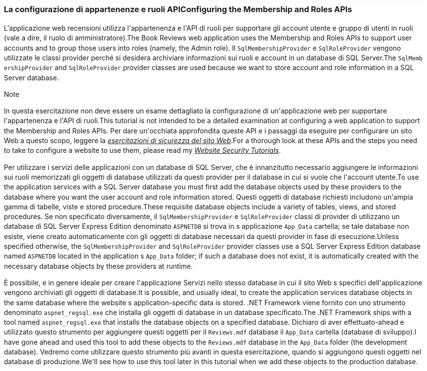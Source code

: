 ### <a name="configuring-the-membership-and-roles-apis"></a><span data-ttu-id="36e2e-147">La configurazione di appartenenze e ruoli API</span><span class="sxs-lookup"><span data-stu-id="36e2e-147">Configuring the Membership and Roles APIs</span></span>

<span data-ttu-id="36e2e-148">L'applicazione web recensioni utilizza l'appartenenza e l'API di ruoli per supportare gli account utente e gruppo di utenti in ruoli (vale a dire, il ruolo di amministratore).</span><span class="sxs-lookup"><span data-stu-id="36e2e-148">The Book Reviews web application uses the Membership and Roles APIs to support user accounts and to group those users into roles (namely, the Admin role).</span></span> <span data-ttu-id="36e2e-149">Il `SqlMembershipProvider` e `SqlRoleProvider` vengono utilizzate le classi provider perché si desidera archiviare informazioni sui ruoli e account in un database di SQL Server.</span><span class="sxs-lookup"><span data-stu-id="36e2e-149">The `SqlMembershipProvider` and `SqlRoleProvider` provider classes are used because we want to store account and role information in a SQL Server database.</span></span>

> [!NOTE]
> <span data-ttu-id="36e2e-150">In questa esercitazione non deve essere un esame dettagliato la configurazione di un'applicazione web per supportare l'appartenenza e l'API di ruoli.</span><span class="sxs-lookup"><span data-stu-id="36e2e-150">This tutorial is not intended to be a detailed examination at configuring a web application to support the Membership and Roles APIs.</span></span> <span data-ttu-id="36e2e-151">Per dare un'occhiata approfondita queste API e i passaggi da eseguire per configurare un sito Web a questo scopo, leggere la [ *esercitazioni di sicurezza del sito Web*](../../older-versions-security/introduction/security-basics-and-asp-net-support-cs.md).</span><span class="sxs-lookup"><span data-stu-id="36e2e-151">For a thorough look at these APIs and the steps you need to take to configure a website to use them, please read my [*Website Security Tutorials*](../../older-versions-security/introduction/security-basics-and-asp-net-support-cs.md).</span></span>


<span data-ttu-id="36e2e-152">Per utilizzare i servizi delle applicazioni con un database di SQL Server, che è innanzitutto necessario aggiungere le informazioni sui ruoli memorizzati gli oggetti di database utilizzati da questi provider per il database in cui si vuole che l'account utente.</span><span class="sxs-lookup"><span data-stu-id="36e2e-152">To use the application services with a SQL Server database you must first add the database objects used by these providers to the database where you want the user account and role information stored.</span></span> <span data-ttu-id="36e2e-153">Questi oggetti di database richiesti includono un'ampia gamma di tabelle, viste e stored procedure.</span><span class="sxs-lookup"><span data-stu-id="36e2e-153">These requisite database objects include a variety of tables, views, and stored procedures.</span></span> <span data-ttu-id="36e2e-154">Se non specificato diversamente, il `SqlMembershipProvider` e `SqlRoleProvider` classi di provider di utilizzano un database di SQL Server Express Edition denominato `ASPNETDB` si trova in s applicazione `App_Data` cartella; se tale database non esiste, viene creato automaticamente con gli oggetti di database necessari da questi provider in fase di esecuzione.</span><span class="sxs-lookup"><span data-stu-id="36e2e-154">Unless specified otherwise, the `SqlMembershipProvider` and `SqlRoleProvider` provider classes use a SQL Server Express Edition database named `ASPNETDB` located in the application s `App_Data` folder; if such a database does not exist, it is automatically created with the necessary database objects by these providers at runtime.</span></span>

<span data-ttu-id="36e2e-155">È possibile, e in genere ideale per creare l'applicazione Servizi nello stesso database in cui il sito Web s specifici dell'applicazione vengono archiviati gli oggetti di database.</span><span class="sxs-lookup"><span data-stu-id="36e2e-155">It is possible, and usually ideal, to create the application services database objects in the same database where the website s application-specific data is stored.</span></span> <span data-ttu-id="36e2e-156">.NET Framework viene fornito con uno strumento denominato `aspnet_regsql.exe` che installa gli oggetti di database in un database specificato.</span><span class="sxs-lookup"><span data-stu-id="36e2e-156">The .NET Framework ships with a tool named `aspnet_regsql.exe` that installs the database objects on a specified database.</span></span> <span data-ttu-id="36e2e-157">Dichiaro di aver effettuato-ahead e utilizzato questo strumento per aggiungere questi oggetti per il `Reviews.mdf` database il `App_Data` cartella (database di sviluppo).</span><span class="sxs-lookup"><span data-stu-id="36e2e-157">I have gone ahead and used this tool to add these objects to the `Reviews.mdf` database in the `App_Data` folder (the development database).</span></span> <span data-ttu-id="36e2e-158">Vedremo come utilizzare questo strumento più avanti in questa esercitazione, quando si aggiungono questi oggetti nel database di produzione.</span><span class="sxs-lookup"><span data-stu-id="36e2e-158">We'll see how to use this tool later in this tutorial when we add these objects to the production database.</span></span>
